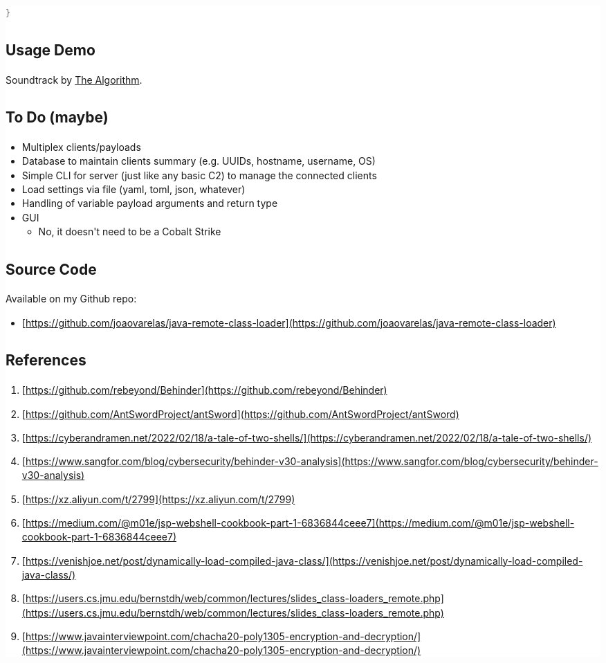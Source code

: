 ```java
}
```



## Usage Demo





Soundtrack by [The Algorithm](https://thealgorithm.bandcamp.com/).

## To Do (maybe)

* Multiplex clients/payloads
* Database to maintain clients summary (e.g. UUIDs, hostname, username, OS)
* Simple CLI for server (just like any basic C2) to manage the connected clients
* Load settings via file (yaml, toml, json, whatever)
* Handling of variable payload arguments and return type
* GUI
    * No, it doesn't need to be a Cobalt Strike


## Source Code

Available on my Github repo:

* [https://github.com/joaovarelas/java-remote-class-loader](https://github.com/joaovarelas/java-remote-class-loader)


## References

1.  [https://github.com/rebeyond/Behinder](https://github.com/rebeyond/Behinder)

2. [https://github.com/AntSwordProject/antSword](https://github.com/AntSwordProject/antSword)

3. [https://cyberandramen.net/2022/02/18/a-tale-of-two-shells/](https://cyberandramen.net/2022/02/18/a-tale-of-two-shells/)

4. [https://www.sangfor.com/blog/cybersecurity/behinder-v30-analysis](https://www.sangfor.com/blog/cybersecurity/behinder-v30-analysis)

11. [https://xz.aliyun.com/t/2799](https://xz.aliyun.com/t/2799)

12. [https://medium.com/@m01e/jsp-webshell-cookbook-part-1-6836844ceee7](https://medium.com/@m01e/jsp-webshell-cookbook-part-1-6836844ceee7)

10. [https://venishjoe.net/post/dynamically-load-compiled-java-class/](https://venishjoe.net/post/dynamically-load-compiled-java-class/)

5. [https://users.cs.jmu.edu/bernstdh/web/common/lectures/slides_class-loaders_remote.php](https://users.cs.jmu.edu/bernstdh/web/common/lectures/slides_class-loaders_remote.php)

6. [https://www.javainterviewpoint.com/chacha20-poly1305-encryption-and-decryption/](https://www.javainterviewpoint.com/chacha20-poly1305-encryption-and-decryption/)
